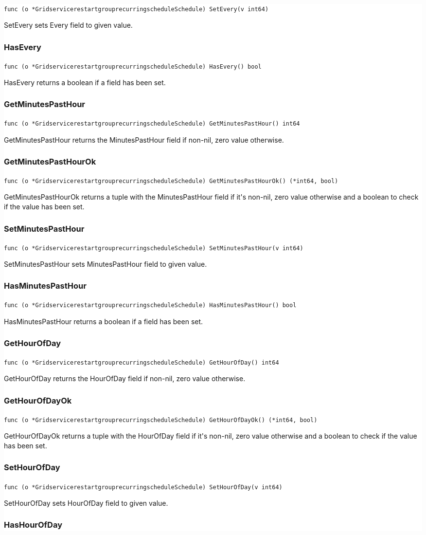 `func (o *GridservicerestartgrouprecurringscheduleSchedule) SetEvery(v int64)`

SetEvery sets Every field to given value.

### HasEvery

`func (o *GridservicerestartgrouprecurringscheduleSchedule) HasEvery() bool`

HasEvery returns a boolean if a field has been set.

### GetMinutesPastHour

`func (o *GridservicerestartgrouprecurringscheduleSchedule) GetMinutesPastHour() int64`

GetMinutesPastHour returns the MinutesPastHour field if non-nil, zero value otherwise.

### GetMinutesPastHourOk

`func (o *GridservicerestartgrouprecurringscheduleSchedule) GetMinutesPastHourOk() (*int64, bool)`

GetMinutesPastHourOk returns a tuple with the MinutesPastHour field if it's non-nil, zero value otherwise
and a boolean to check if the value has been set.

### SetMinutesPastHour

`func (o *GridservicerestartgrouprecurringscheduleSchedule) SetMinutesPastHour(v int64)`

SetMinutesPastHour sets MinutesPastHour field to given value.

### HasMinutesPastHour

`func (o *GridservicerestartgrouprecurringscheduleSchedule) HasMinutesPastHour() bool`

HasMinutesPastHour returns a boolean if a field has been set.

### GetHourOfDay

`func (o *GridservicerestartgrouprecurringscheduleSchedule) GetHourOfDay() int64`

GetHourOfDay returns the HourOfDay field if non-nil, zero value otherwise.

### GetHourOfDayOk

`func (o *GridservicerestartgrouprecurringscheduleSchedule) GetHourOfDayOk() (*int64, bool)`

GetHourOfDayOk returns a tuple with the HourOfDay field if it's non-nil, zero value otherwise
and a boolean to check if the value has been set.

### SetHourOfDay

`func (o *GridservicerestartgrouprecurringscheduleSchedule) SetHourOfDay(v int64)`

SetHourOfDay sets HourOfDay field to given value.

### HasHourOfDay
